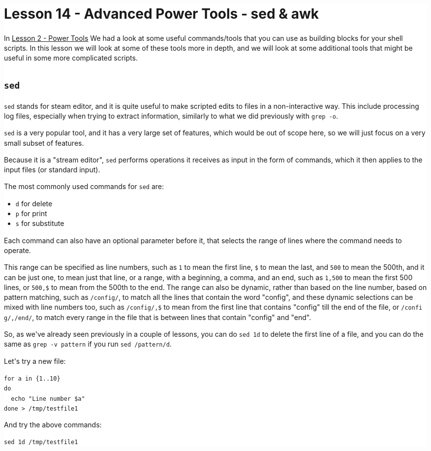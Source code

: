 # Lesson 14 - Advanced Power Tools - sed & awk #

In [Lesson 2 - Power Tools](./lessons/PowerTools.md) We had a look at some useful commands/tools that you can use as building blocks for your shell scripts. In this lesson we will look at some of these tools more in depth, and we will look at some additional tools that might be useful in some more complicated scripts.

## `sed` ##

`sed` stands for steam editor, and it is quite useful to make scripted edits to files in a non-interactive way. This include processing log files, especially when trying to extract information, similarly to what we did previously with `grep -o`.

`sed` is a very popular tool, and it has a very large set of features, which would be out of scope here, so we will just focus on a very small subset of features.

Because it is a "stream editor", `sed` performs operations it receives as input in the form of commands, which it then applies to the input files (or standard input).

The most commonly used commands for `sed` are:

- `d` for delete
- `p` for print
- `s` for substitute

Each command can also have an optional parameter before it, that selects the range of lines where the command needs to operate.

This range can be specified as line numbers, such as `1` to mean the first line, `$` to mean the last, and `500` to mean the 500th, and it can be just one, to mean just that line, or a range, with a beginning, a comma, and an end, such as `1,500` to mean the first 500 lines, or `500,$` to mean from the 500th to the end.
The range can also be dynamic, rather than based on the line number, based on pattern matching, such as `/config/`, to match all the lines that contain the word "config", and these dynamic selections can be mixed with line numbers too, such as `/config/,$` to mean from the first line that contains "config" till the end of the file, or `/config/,/end/`, to match every range in the file that is between lines that contain "config" and "end".

So, as we've already seen previously in a couple of lessons, you can do `sed 1d` to delete the first line of a file, and you can do the same as `grep -v pattern` if you run `sed /pattern/d`.

Let's try a new file:

```shell
for a in {1..10}
do
  echo "Line number $a"
done > /tmp/testfile1
```

And try the above commands:

```shell
sed 1d /tmp/testfile1
```
